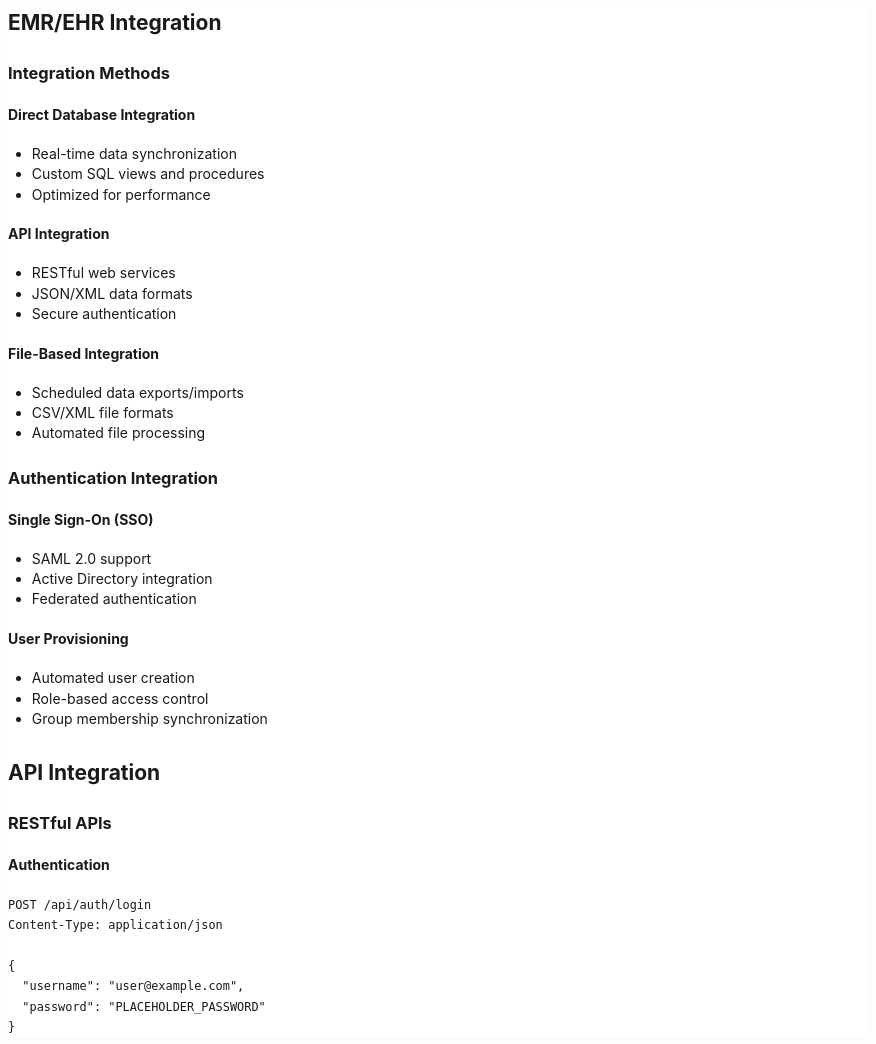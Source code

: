 ## EMR/EHR Integration

### Integration Methods

#### Direct Database Integration

- Real-time data synchronization
- Custom SQL views and procedures
- Optimized for performance

#### API Integration

- RESTful web services
- JSON/XML data formats
- Secure authentication

#### File-Based Integration

- Scheduled data exports/imports
- CSV/XML file formats
- Automated file processing

### Authentication Integration

#### Single Sign-On (SSO)

- SAML 2.0 support
- Active Directory integration
- Federated authentication

#### User Provisioning

- Automated user creation
- Role-based access control
- Group membership synchronization

## API Integration

### RESTful APIs

#### Authentication

```http
POST /api/auth/login
Content-Type: application/json

{
  "username": "user@example.com",
  "password": "PLACEHOLDER_PASSWORD"
}
```
